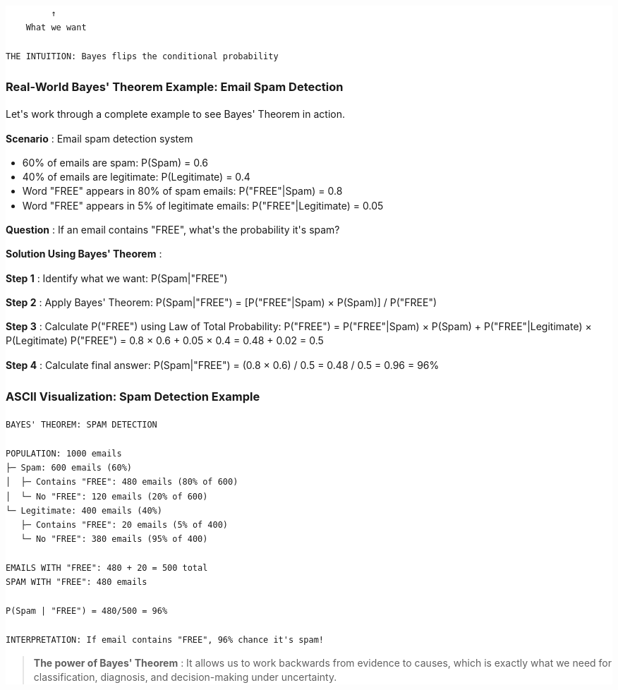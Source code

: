 ```
         ↑
    What we want

THE INTUITION: Bayes flips the conditional probability
```

### Real-World Bayes' Theorem Example: Email Spam Detection

Let's work through a complete example to see Bayes' Theorem in action.

 **Scenario** : Email spam detection system

* 60% of emails are spam: P(Spam) = 0.6
* 40% of emails are legitimate: P(Legitimate) = 0.4
* Word "FREE" appears in 80% of spam emails: P("FREE"|Spam) = 0.8
* Word "FREE" appears in 5% of legitimate emails: P("FREE"|Legitimate) = 0.05

 **Question** : If an email contains "FREE", what's the probability it's spam?

 **Solution Using Bayes' Theorem** :

 **Step 1** : Identify what we want: P(Spam|"FREE")

 **Step 2** : Apply Bayes' Theorem:
P(Spam|"FREE") = [P("FREE"|Spam) × P(Spam)] / P("FREE")

 **Step 3** : Calculate P("FREE") using Law of Total Probability:
P("FREE") = P("FREE"|Spam) × P(Spam) + P("FREE"|Legitimate) × P(Legitimate)
P("FREE") = 0.8 × 0.6 + 0.05 × 0.4 = 0.48 + 0.02 = 0.5

 **Step 4** : Calculate final answer:
P(Spam|"FREE") = (0.8 × 0.6) / 0.5 = 0.48 / 0.5 = 0.96 = 96%

### ASCII Visualization: Spam Detection Example

```
BAYES' THEOREM: SPAM DETECTION

POPULATION: 1000 emails
├─ Spam: 600 emails (60%)
│  ├─ Contains "FREE": 480 emails (80% of 600)
│  └─ No "FREE": 120 emails (20% of 600)
└─ Legitimate: 400 emails (40%)
   ├─ Contains "FREE": 20 emails (5% of 400)
   └─ No "FREE": 380 emails (95% of 400)

EMAILS WITH "FREE": 480 + 20 = 500 total
SPAM WITH "FREE": 480 emails

P(Spam | "FREE") = 480/500 = 96%

INTERPRETATION: If email contains "FREE", 96% chance it's spam!
```

> **The power of Bayes' Theorem** : It allows us to work backwards from evidence to causes, which is exactly what we need for classification, diagnosis, and decision-making under uncertainty.
